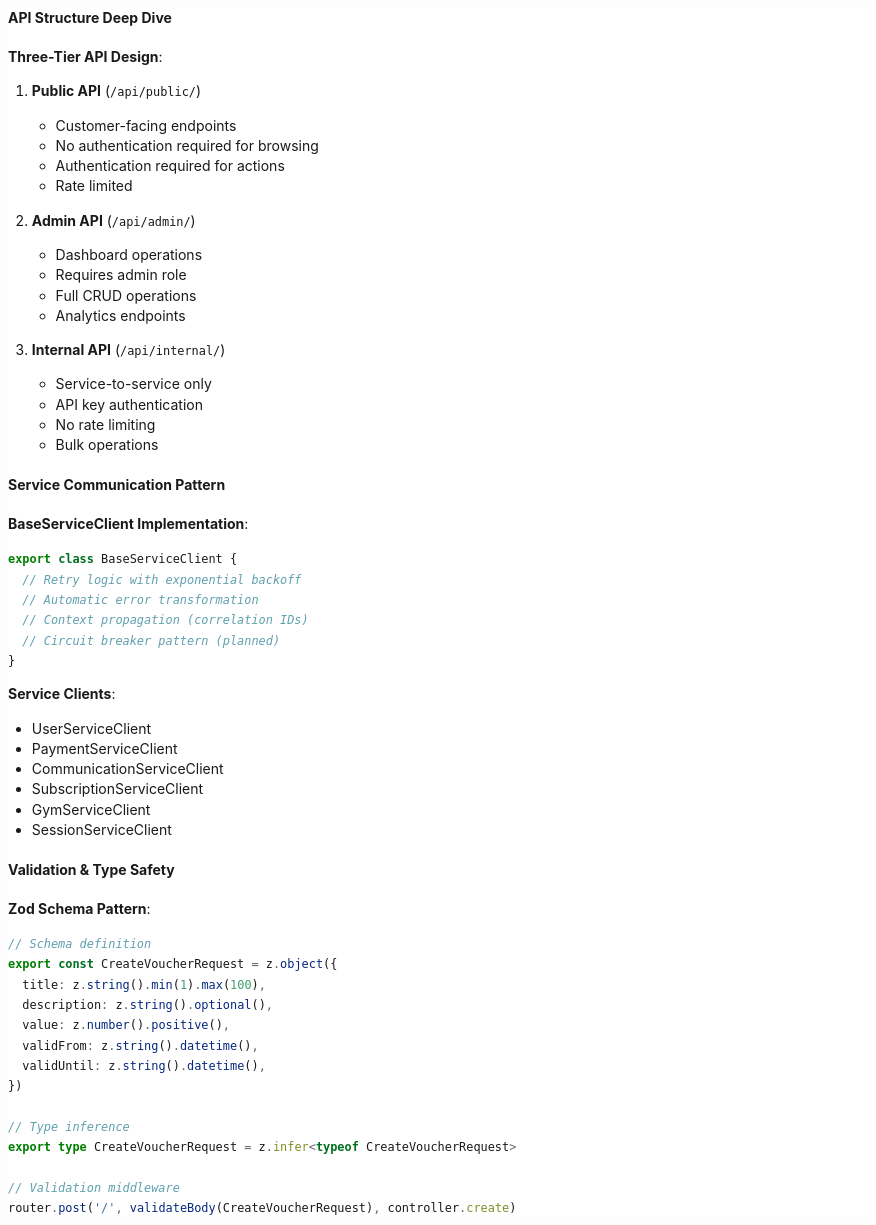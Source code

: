 #### API Structure Deep Dive

**Three-Tier API Design**:

1. **Public API** (`/api/public/`)
   - Customer-facing endpoints
   - No authentication required for browsing
   - Authentication required for actions
   - Rate limited

2. **Admin API** (`/api/admin/`)
   - Dashboard operations
   - Requires admin role
   - Full CRUD operations
   - Analytics endpoints

3. **Internal API** (`/api/internal/`)
   - Service-to-service only
   - API key authentication
   - No rate limiting
   - Bulk operations

#### Service Communication Pattern

**BaseServiceClient Implementation**:
```typescript
export class BaseServiceClient {
  // Retry logic with exponential backoff
  // Automatic error transformation
  // Context propagation (correlation IDs)
  // Circuit breaker pattern (planned)
}
```

**Service Clients**:
- UserServiceClient
- PaymentServiceClient
- CommunicationServiceClient
- SubscriptionServiceClient
- GymServiceClient
- SessionServiceClient

#### Validation & Type Safety

**Zod Schema Pattern**:
```typescript
// Schema definition
export const CreateVoucherRequest = z.object({
  title: z.string().min(1).max(100),
  description: z.string().optional(),
  value: z.number().positive(),
  validFrom: z.string().datetime(),
  validUntil: z.string().datetime(),
})

// Type inference
export type CreateVoucherRequest = z.infer<typeof CreateVoucherRequest>

// Validation middleware
router.post('/', validateBody(CreateVoucherRequest), controller.create)
```
